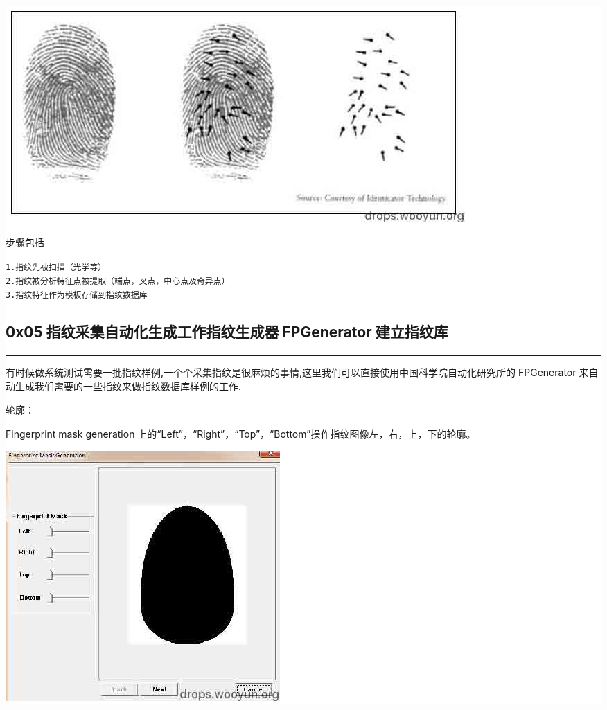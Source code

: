 ![2014060220011548532_png.jpg](img/img5_u73_jpg.jpg)

步骤包括

```
1.指纹先被扫描（光学等） 
2.指纹被分析特征点被提取（端点，叉点，中心点及奇异点） 
3.指纹特征作为模板存储到指纹数据库 
```

## 0x05 指纹采集自动化生成工作指纹生成器 FPGenerator 建立指纹库

* * *

有时候做系统测试需要一批指纹样例,一个个采集指纹是很麻烦的事情,这里我们可以直接使用中国科学院自动化研究所的 FPGenerator 来自动生成我们需要的一些指纹来做指纹数据库样例的工作.

轮廓：

Fingerprint mask generation 上的“Left”，“Right”，“Top”，“Bottom”操作指纹图像左，右，上，下的轮廓。

![2014060220022232828_png.jpg](img/img6_u52_jpg.jpg)
